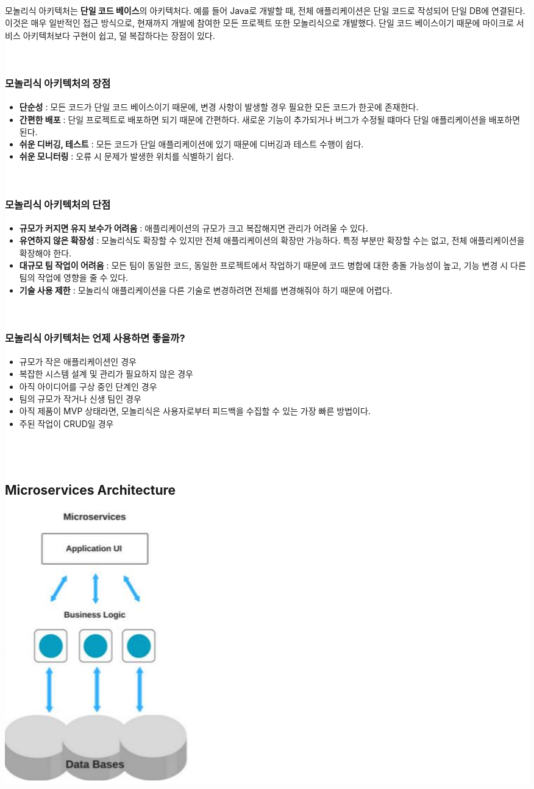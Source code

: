 모놀리식 아키텍처는 **단일 코드 베이스**의 아키텍처다. 예를 들어 Java로 개발할 때, 전체 애플리케이션은 단일 코드로 작성되어 단일 DB에 연결된다. 이것은 매우 일반적인 접근 방식으로, 현재까지 개발에 참여한 모든 프로젝트 또한 모놀리식으로 개발했다. 단일 코드 베이스이기 때문에 마이크로 서비스 아키텍처보다 구현이 쉽고, 덜 복잡하다는 장점이 있다.

<br>

### **모놀리식 아키텍처의 장점**

* **단순성** : 모든 코드가 단일 코드 베이스이기 때문에, 변경 사항이 발생할 경우 필요한 모든 코드가 한곳에 존재한다.
* **간편한 배포** : 단일 프로젝트로 배포하면 되기 때문에 간편하다. 새로운 기능이 추가되거나 버그가 수정될 떄마다 단일 애플리케이션을 배포하면 된다.
* **쉬운 디버깅, 테스트** : 모든 코드가 단일 애플리케이션에 있기 때문에 디버깅과 테스트 수행이 쉽다.
* **쉬운 모니터링** : 오류 시 문제가 발생한 위치를 식별하기 쉽다.

<br>

### **모놀리식 아키텍처의 단점**

* **규모가 커지면 유지 보수가 어려움** : 애플리케이션의 규모가 크고 복잡해지면 관리가 어려울 수 있다.
* **유연하지 않은 확장성** : 모놀리식도 확장할 수 있지만 전체 애플리케이션의 확장만 가능하다. 특정 부분만 확장할 수는 없고, 전체 애플리케이션을 확장해야 한다.
* **대규모 팀 작업이 어려움** : 모든 팀이 동일한 코드, 동일한 프로젝트에서 작업하기 때문에 코드 병합에 대한 충돌 가능성이 높고, 기능 변경 시 다른 팀의 작업에 영향을 줄 수 있다.
* **기술 사용 제한** : 모놀리식 애플리케이션을 다른 기술로 변경하려면 전체를 변경해줘야 하기 때문에 어렵다.

<br>

### **모놀리식 아키텍처는 언제 사용하면 좋을까?**

* 규모가 작은 애플리케이션인 경우
* 복잡한 시스템 설계 및 관리가 필요하지 않은 경우
* 아직 아이디어를 구상 중인 단계인 경우
* 팀의 규모가 작거나 신생 팀인 경우
* 아직 제품이 MVP 상태라면, 모놀리식은 사용자로부터 피드백을 수집할 수 있는 가장 빠른 방법이다.
* 주된 작업이 CRUD일 경우

<br><br>

## **Microservices Architecture**

<img src="../../assets/images/posts/devops/devops-monolithic-and-msa/devops-monolithic-and-msa-2.PNG" width="35%"><br>
